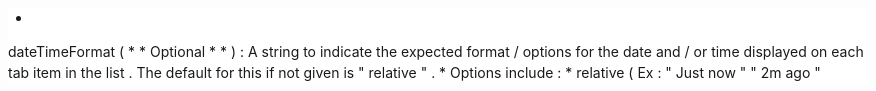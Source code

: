 *
dateTimeFormat
(
*
*
Optional
*
*
)
:
A
string
to
indicate
the
expected
format
/
options
for
the
date
and
/
or
time
displayed
on
each
tab
item
in
the
list
.
The
default
for
this
if
not
given
is
"
relative
"
.
*
Options
include
:
*
relative
(
Ex
:
"
Just
now
"
"
2m
ago
"